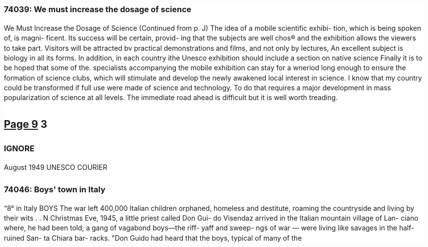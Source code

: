 ### 74039: We must increase the dosage of science

We Must Increase 
the Dosage of Science 
(Continued from p. J) 
The idea of a mobile scientific exhibi- 
tion, which is being spoken of, is magni- 
ficent. Its success will be certain, provid- 
ing that the subjects are well chos® 
and the exhibition allows the viewers to 
take part. Visitors will be attracted bv 
practical demonstrations and films, and 
not only by lectures, 
An excellent subject is biology in all 
its forms. In addition, in each country 
ithe Unesco exhibition should include 
a section on native science 
Finally it is to be hoped that some of 
the. specialists accompanying the mobile 
exhibition can stay for a wneriod long 
enough to ensure the formation of 
science clubs, which will stimulate and 
develop the newly awakened local interest 
in science. 
I know that my country could be 
transformed if full use were made of 
science and technology. To do that 
requires a major development in mass 
popularization of science at all levels. 
The immediate road ahead is difficult 
but it is well worth treading.

## [Page 9](074029engo.pdf#page=9) 3

### IGNORE

August 1949 UNESCO COURIER 


### 74046: Boys' town in Italy

    
  
“8° in Italy 
BOYS 
The war left 400,000 Italian children orphaned, homeless and 
destitute, roaming the countryside and living by their wits . . 
N Christmas Eve, 1945, a 
little priest called Don Gui- 
do Visendaz arrived in the 
Italian mountain village of Lan- 
ciano where, he had been told, a 
gang of vagabond boys—the riff- 
yaff and sweep- 
ngs of war — 
were living like 
savages in the 
half-ruined San- 
ta Chiara bar- 
racks. 
"Don Guido had 
heard that the 
boys, typical of 
many of the 